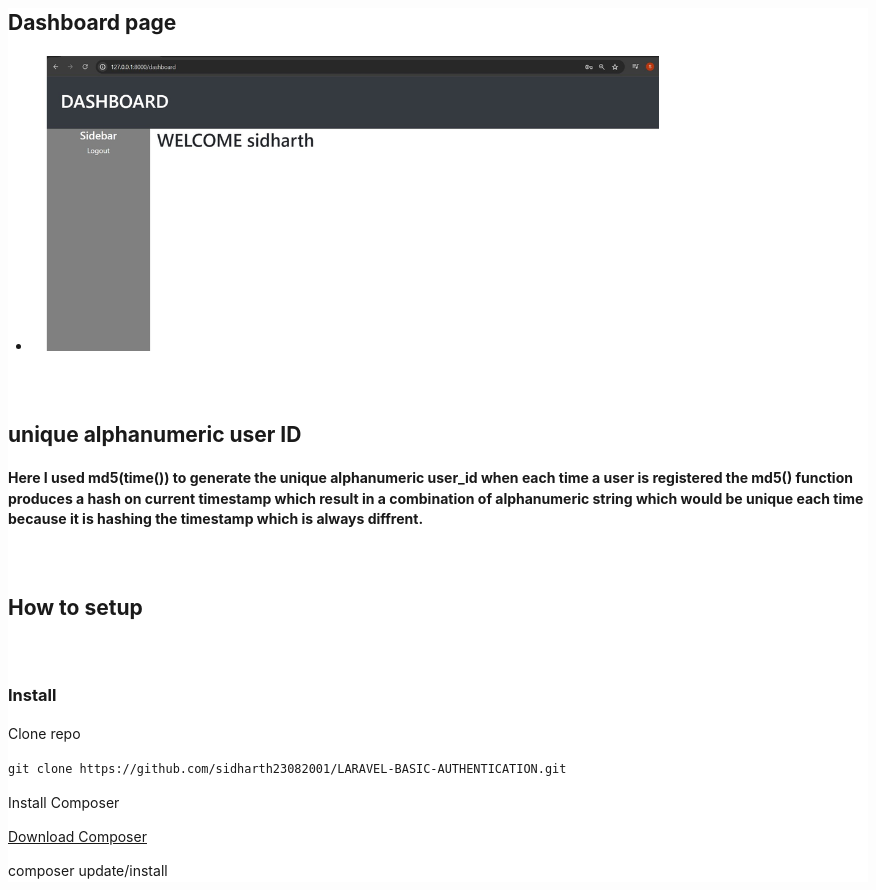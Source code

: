 ## Dashboard page 
- <img src="public/images/dashboard.jpg" alt="Login" width="75%"/>
</br>

## unique alphanumeric user ID
<p style="font-weight: bold;">
Here I used md5(time()) to generate the unique alphanumeric user_id when each time a user is registered the md5() function produces a hash on current timestamp which result in a combination of alphanumeric string which would be unique each time because it is hashing the timestamp which is always diffrent.
</p>
</br>

## How to setup
</br>

### Install

Clone repo

```
git clone https://github.com/sidharth23082001/LARAVEL-BASIC-AUTHENTICATION.git
```

Install Composer


[Download Composer](https://getcomposer.org/download/)

composer update/install 
